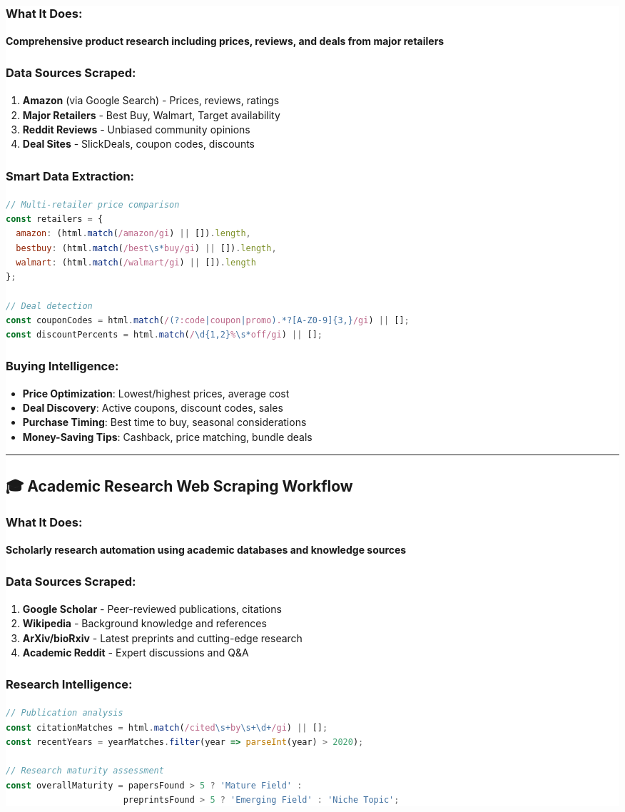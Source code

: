 ### What It Does:
**Comprehensive product research including prices, reviews, and deals from major retailers**

### Data Sources Scraped:
1. **Amazon** (via Google Search) - Prices, reviews, ratings
2. **Major Retailers** - Best Buy, Walmart, Target availability
3. **Reddit Reviews** - Unbiased community opinions
4. **Deal Sites** - SlickDeals, coupon codes, discounts

### Smart Data Extraction:
```javascript
// Multi-retailer price comparison
const retailers = {
  amazon: (html.match(/amazon/gi) || []).length,
  bestbuy: (html.match(/best\s*buy/gi) || []).length,
  walmart: (html.match(/walmart/gi) || []).length
};

// Deal detection
const couponCodes = html.match(/(?:code|coupon|promo).*?[A-Z0-9]{3,}/gi) || [];
const discountPercents = html.match(/\d{1,2}%\s*off/gi) || [];
```

### Buying Intelligence:
- **Price Optimization**: Lowest/highest prices, average cost
- **Deal Discovery**: Active coupons, discount codes, sales
- **Purchase Timing**: Best time to buy, seasonal considerations  
- **Money-Saving Tips**: Cashback, price matching, bundle deals

---

## 🎓 **Academic Research Web Scraping Workflow**

### What It Does:
**Scholarly research automation using academic databases and knowledge sources**

### Data Sources Scraped:
1. **Google Scholar** - Peer-reviewed publications, citations
2. **Wikipedia** - Background knowledge and references
3. **ArXiv/bioRxiv** - Latest preprints and cutting-edge research
4. **Academic Reddit** - Expert discussions and Q&A

### Research Intelligence:
```javascript
// Publication analysis
const citationMatches = html.match(/cited\s+by\s+\d+/gi) || [];
const recentYears = yearMatches.filter(year => parseInt(year) > 2020);

// Research maturity assessment
const overallMaturity = papersFound > 5 ? 'Mature Field' : 
                       preprintsFound > 5 ? 'Emerging Field' : 'Niche Topic';
```
